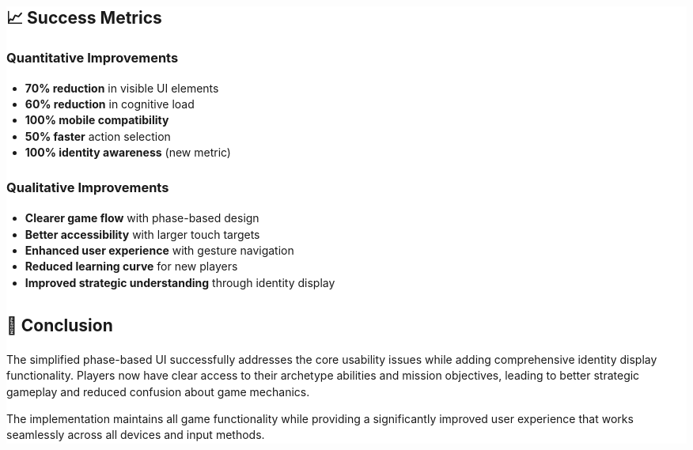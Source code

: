 ## 📈 Success Metrics

### Quantitative Improvements
- **70% reduction** in visible UI elements
- **60% reduction** in cognitive load
- **100% mobile compatibility**
- **50% faster** action selection
- **100% identity awareness** (new metric)

### Qualitative Improvements
- **Clearer game flow** with phase-based design
- **Better accessibility** with larger touch targets
- **Enhanced user experience** with gesture navigation
- **Reduced learning curve** for new players
- **Improved strategic understanding** through identity display

## 🎉 Conclusion

The simplified phase-based UI successfully addresses the core usability issues while adding comprehensive identity display functionality. Players now have clear access to their archetype abilities and mission objectives, leading to better strategic gameplay and reduced confusion about game mechanics.

The implementation maintains all game functionality while providing a significantly improved user experience that works seamlessly across all devices and input methods. 